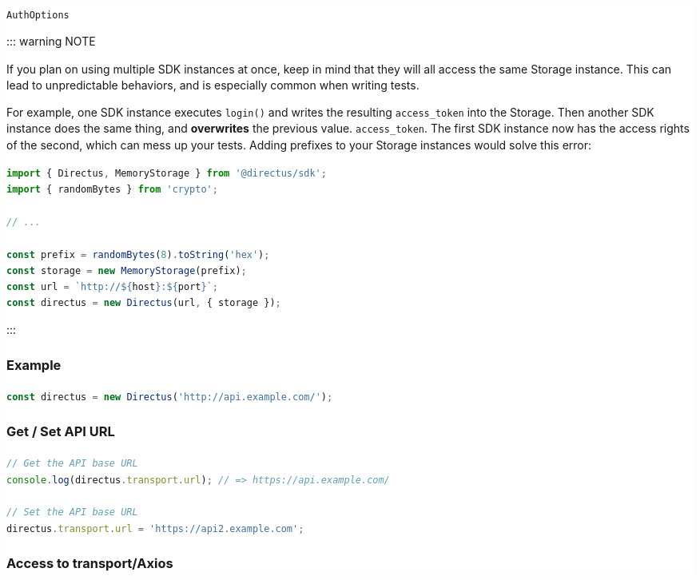 </td>
<td>

`AuthOptions`

</td>
</tr>

</table>

::: warning NOTE

If you plan on using multiple SDK instances at once, keep in mind that they will all access the same Storage instance.
This can lead to unpredictable behaviors, and is especially common when writing tests.

For example, one SDK instance executes `login()` and writes the resulting `access_token` into the Storage. Then another
SDK instance does the same thing, and **overwrites** the previous value. `access_token`. The first SDK instance now has
the access rights of the second, which can mess up your tests. Adding prefixes to your Storage instances would solve
this error:

```js
import { Directus, MemoryStorage } from '@directus/sdk';
import { randomBytes } from 'crypto';

// ...

const prefix = randomBytes(8).toString('hex');
const storage = new MemoryStorage(prefix);
const url = `http://${host}:${port}`;
const directus = new Directus(url, { storage });
```

:::

### Example

```js
const directus = new Directus('http://api.example.com/');
```

### Get / Set API URL

```js
// Get the API base URL
console.log(directus.transport.url); // => https://api.example.com/

// Set the API base URL
directus.transport.url = 'https://api2.example.com';
```

### Access to transport/Axios
